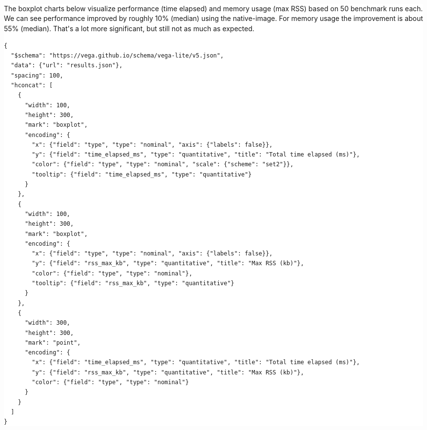The boxplot charts below visualize performance (time elapsed) and memory usage (max RSS) based on 50
benchmark runs each. We can see performance improved by roughly 10% (median) using the native-image.
For memory usage the improvement is about 55% (median). That's a lot more significant, but still not
as much as expected.

```vega-lite
{
  "$schema": "https://vega.github.io/schema/vega-lite/v5.json",
  "data": {"url": "results.json"},
  "spacing": 100,
  "hconcat": [
    {
      "width": 100,
      "height": 300,
      "mark": "boxplot",
      "encoding": {
        "x": {"field": "type", "type": "nominal", "axis": {"labels": false}},
        "y": {"field": "time_elapsed_ms", "type": "quantitative", "title": "Total time elapsed (ms)"},
        "color": {"field": "type", "type": "nominal", "scale": {"scheme": "set2"}},
        "tooltip": {"field": "time_elapsed_ms", "type": "quantitative"}
      }
    },
    {
      "width": 100,
      "height": 300,
      "mark": "boxplot",
      "encoding": {
        "x": {"field": "type", "type": "nominal", "axis": {"labels": false}},
        "y": {"field": "rss_max_kb", "type": "quantitative", "title": "Max RSS (kb)"},
        "color": {"field": "type", "type": "nominal"},
        "tooltip": {"field": "rss_max_kb", "type": "quantitative"}
      }
    },
    {
      "width": 300,
      "height": 300,
      "mark": "point",
      "encoding": {
        "x": {"field": "time_elapsed_ms", "type": "quantitative", "title": "Total time elapsed (ms)"},
        "y": {"field": "rss_max_kb", "type": "quantitative", "title": "Max RSS (kb)"},
        "color": {"field": "type", "type": "nominal"}
      }
    }
  ]
}
```
